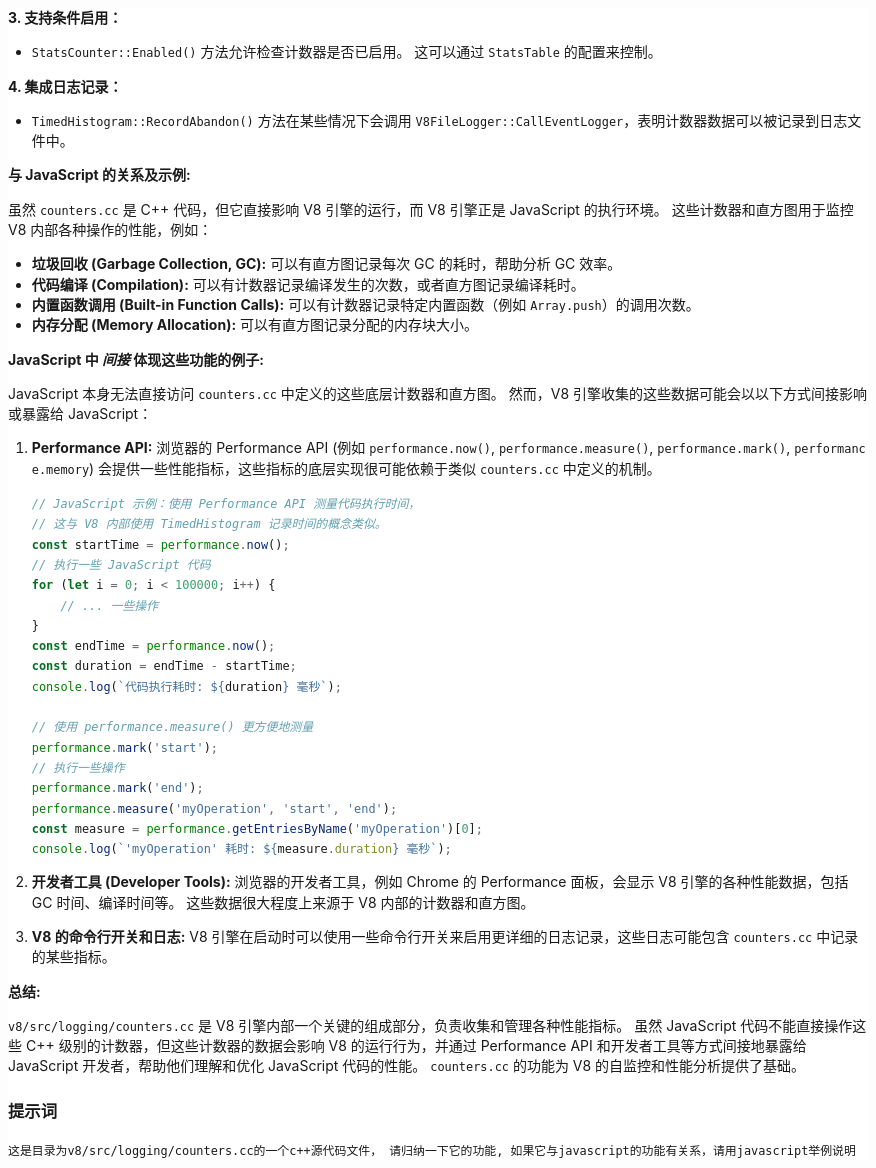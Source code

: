**3. 支持条件启用：**

* `StatsCounter::Enabled()` 方法允许检查计数器是否已启用。 这可以通过 `StatsTable` 的配置来控制。

**4. 集成日志记录：**

* `TimedHistogram::RecordAbandon()` 方法在某些情况下会调用 `V8FileLogger::CallEventLogger`，表明计数器数据可以被记录到日志文件中。

**与 JavaScript 的关系及示例:**

虽然 `counters.cc` 是 C++ 代码，但它直接影响 V8 引擎的运行，而 V8 引擎正是 JavaScript 的执行环境。  这些计数器和直方图用于监控 V8 内部各种操作的性能，例如：

* **垃圾回收 (Garbage Collection, GC):**  可以有直方图记录每次 GC 的耗时，帮助分析 GC 效率。
* **代码编译 (Compilation):** 可以有计数器记录编译发生的次数，或者直方图记录编译耗时。
* **内置函数调用 (Built-in Function Calls):** 可以有计数器记录特定内置函数（例如 `Array.push`）的调用次数。
* **内存分配 (Memory Allocation):** 可以有直方图记录分配的内存块大小。

**JavaScript 中 *间接* 体现这些功能的例子:**

JavaScript 本身无法直接访问 `counters.cc` 中定义的这些底层计数器和直方图。 然而，V8 引擎收集的这些数据可能会以以下方式间接影响或暴露给 JavaScript：

1. **Performance API:** 浏览器的 Performance API (例如 `performance.now()`, `performance.measure()`, `performance.mark()`, `performance.memory`)  会提供一些性能指标，这些指标的底层实现很可能依赖于类似 `counters.cc` 中定义的机制。

   ```javascript
   // JavaScript 示例：使用 Performance API 测量代码执行时间，
   // 这与 V8 内部使用 TimedHistogram 记录时间的概念类似。
   const startTime = performance.now();
   // 执行一些 JavaScript 代码
   for (let i = 0; i < 100000; i++) {
       // ... 一些操作
   }
   const endTime = performance.now();
   const duration = endTime - startTime;
   console.log(`代码执行耗时: ${duration} 毫秒`);

   // 使用 performance.measure() 更方便地测量
   performance.mark('start');
   // 执行一些操作
   performance.mark('end');
   performance.measure('myOperation', 'start', 'end');
   const measure = performance.getEntriesByName('myOperation')[0];
   console.log(`'myOperation' 耗时: ${measure.duration} 毫秒`);
   ```

2. **开发者工具 (Developer Tools):**  浏览器的开发者工具，例如 Chrome 的 Performance 面板，会显示 V8 引擎的各种性能数据，包括 GC 时间、编译时间等。 这些数据很大程度上来源于 V8 内部的计数器和直方图。

3. **V8 的命令行开关和日志:**  V8 引擎在启动时可以使用一些命令行开关来启用更详细的日志记录，这些日志可能包含 `counters.cc` 中记录的某些指标。

**总结:**

`v8/src/logging/counters.cc` 是 V8 引擎内部一个关键的组成部分，负责收集和管理各种性能指标。 虽然 JavaScript 代码不能直接操作这些 C++ 级别的计数器，但这些计数器的数据会影响 V8 的运行行为，并通过 Performance API 和开发者工具等方式间接地暴露给 JavaScript 开发者，帮助他们理解和优化 JavaScript 代码的性能。  `counters.cc` 的功能为 V8 的自监控和性能分析提供了基础。

### 提示词
```
这是目录为v8/src/logging/counters.cc的一个c++源代码文件， 请归纳一下它的功能, 如果它与javascript的功能有关系，请用javascript举例说明
```
